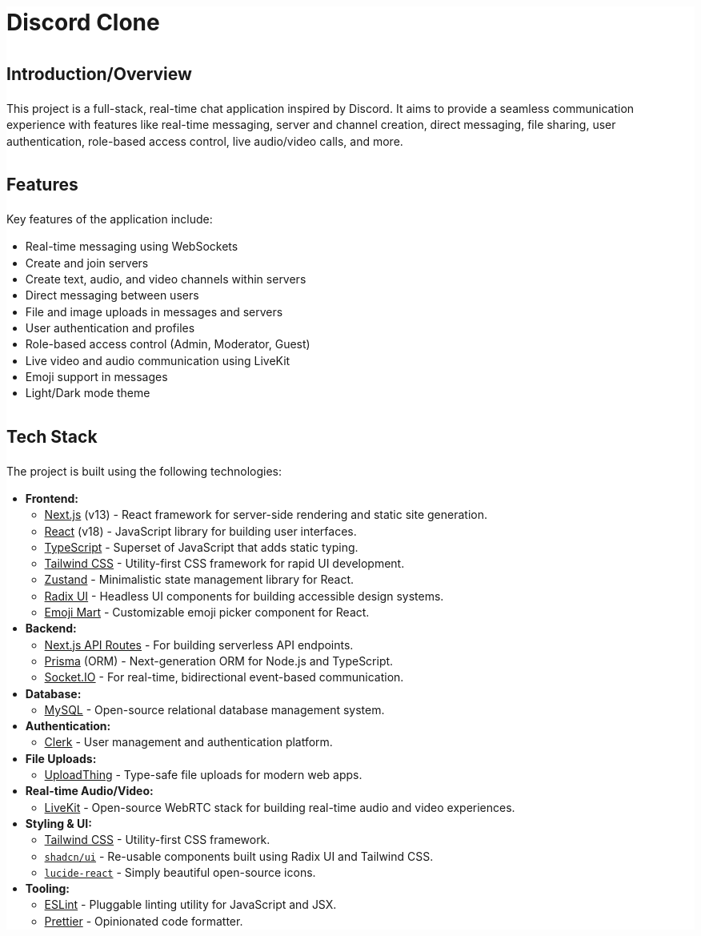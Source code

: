 # Discord Clone

## Introduction/Overview

This project is a full-stack, real-time chat application inspired by Discord. It aims to provide a seamless communication experience with features like real-time messaging, server and channel creation, direct messaging, file sharing, user authentication, role-based access control, live audio/video calls, and more.

## Features

Key features of the application include:

- Real-time messaging using WebSockets
- Create and join servers
- Create text, audio, and video channels within servers
- Direct messaging between users
- File and image uploads in messages and servers
- User authentication and profiles
- Role-based access control (Admin, Moderator, Guest)
- Live video and audio communication using LiveKit
- Emoji support in messages
- Light/Dark mode theme

## Tech Stack

The project is built using the following technologies:

- **Frontend:**
    - [Next.js](https://nextjs.org/) (v13) - React framework for server-side rendering and static site generation.
    - [React](https://reactjs.org/) (v18) - JavaScript library for building user interfaces.
    - [TypeScript](https://www.typescriptlang.org/) - Superset of JavaScript that adds static typing.
    - [Tailwind CSS](https://tailwindcss.com/) - Utility-first CSS framework for rapid UI development.
    - [Zustand](https://github.com/pmndrs/zustand) - Minimalistic state management library for React.
    - [Radix UI](https://www.radix-ui.com/) - Headless UI components for building accessible design systems.
    - [Emoji Mart](https://github.com/missive/emoji-mart) - Customizable emoji picker component for React.
- **Backend:**
    - [Next.js API Routes](https://nextjs.org/docs/api-routes/introduction) - For building serverless API endpoints.
    - [Prisma](https://www.prisma.io/) (ORM) - Next-generation ORM for Node.js and TypeScript.
    - [Socket.IO](https://socket.io/) - For real-time, bidirectional event-based communication.
- **Database:**
    - [MySQL](https://www.mysql.com/) - Open-source relational database management system.
- **Authentication:**
    - [Clerk](https://clerk.com/) - User management and authentication platform.
- **File Uploads:**
    - [UploadThing](https://uploadthing.com/) - Type-safe file uploads for modern web apps.
- **Real-time Audio/Video:**
    - [LiveKit](https://livekit.io/) - Open-source WebRTC stack for building real-time audio and video experiences.
- **Styling & UI:**
    - [Tailwind CSS](https://tailwindcss.com/) - Utility-first CSS framework.
    - [`shadcn/ui`](https://ui.shadcn.com/) - Re-usable components built using Radix UI and Tailwind CSS.
    - [`lucide-react`](https://lucide.dev/) - Simply beautiful open-source icons.
- **Tooling:**
    - [ESLint](https://eslint.org/) - Pluggable linting utility for JavaScript and JSX.
    - [Prettier](https://prettier.io/) - Opinionated code formatter.
